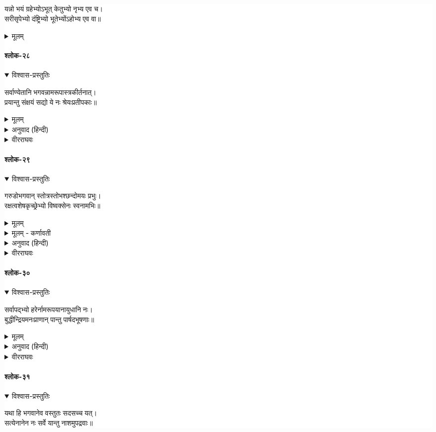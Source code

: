यन्नो भयं ग्रहेभ्योऽभूत् केतुभ्यो नृभ्य एव च।  
सरीसृपेभ्यो दंष्ट्रिभ्यो भूतेभ्योंऽहोभ्य एव वा॥
</details>

<details><summary>मूलम्</summary></details>

#### श्लोक-२८


<details open><summary>विश्वास-प्रस्तुतिः</summary>

सर्वाण्येतानि भगवन्नामरूपास्त्रकीर्तनात्।  
प्रयान्तु संक्षयं सद्यो ये नः श्रेयःप्रतीपकाः॥
</details>

<details><summary>मूलम्</summary></details>

<details><summary>अनुवाद (हिन्दी)</summary></details>

<details><summary>वीरराघवः</summary></details>

#### श्लोक-२९


<details open><summary>विश्वास-प्रस्तुतिः</summary>

गरुडोभगवान् स्तोत्रस्तोभश्छन्दोमयः प्रभुः।  
रक्षत्वशेषकृच्छ्रेभ्यो विष्वक्सेनः स्वनामभिः॥
</details>

<details><summary>मूलम्</summary></details>

<details><summary>मूलम् - कर्णावती</summary></details>

<details><summary>अनुवाद (हिन्दी)</summary></details>

<details><summary>वीरराघवः</summary></details>

#### श्लोक-३०


<details open><summary>विश्वास-प्रस्तुतिः</summary>

सर्वापद‍्भ्यो हरेर्नामरूपयानायुधानि नः।  
बुद्धीन्द्रियमनःप्राणान् पान्तु पार्षदभूषणाः॥
</details>

<details><summary>मूलम्</summary></details>

<details><summary>अनुवाद (हिन्दी)</summary></details>

<details><summary>वीरराघवः</summary></details>

#### श्लोक-३१


<details open><summary>विश्वास-प्रस्तुतिः</summary>

यथा हि भगवानेव वस्तुतः सदसच्च यत्।  
सत्येनानेन नः सर्वे यान्तु नाशमुपद्रवाः॥
</details>
